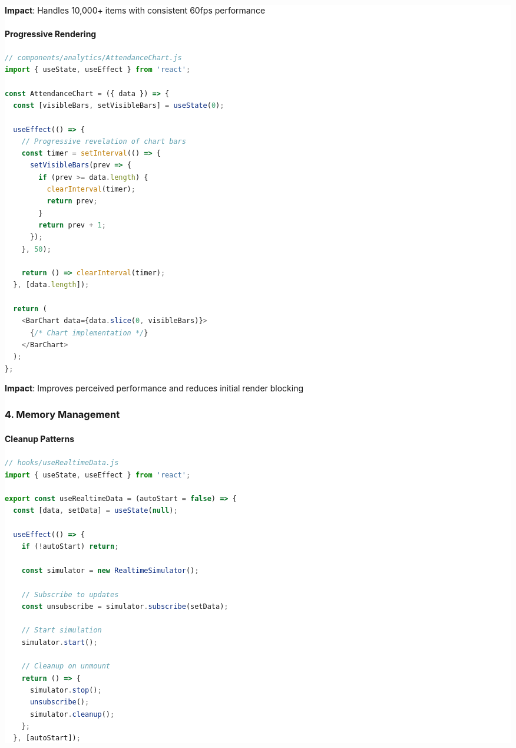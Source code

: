 **Impact**: Handles 10,000+ items with consistent 60fps performance

#### Progressive Rendering
```javascript
// components/analytics/AttendanceChart.js
import { useState, useEffect } from 'react';

const AttendanceChart = ({ data }) => {
  const [visibleBars, setVisibleBars] = useState(0);
  
  useEffect(() => {
    // Progressive revelation of chart bars
    const timer = setInterval(() => {
      setVisibleBars(prev => {
        if (prev >= data.length) {
          clearInterval(timer);
          return prev;
        }
        return prev + 1;
      });
    }, 50);
    
    return () => clearInterval(timer);
  }, [data.length]);

  return (
    <BarChart data={data.slice(0, visibleBars)}>
      {/* Chart implementation */}
    </BarChart>
  );
};
```

**Impact**: Improves perceived performance and reduces initial render blocking

### 4. Memory Management

#### Cleanup Patterns
```javascript
// hooks/useRealtimeData.js
import { useState, useEffect } from 'react';

export const useRealtimeData = (autoStart = false) => {
  const [data, setData] = useState(null);
  
  useEffect(() => {
    if (!autoStart) return;
    
    const simulator = new RealtimeSimulator();
    
    // Subscribe to updates
    const unsubscribe = simulator.subscribe(setData);
    
    // Start simulation
    simulator.start();
    
    // Cleanup on unmount
    return () => {
      simulator.stop();
      unsubscribe();
      simulator.cleanup();
    };
  }, [autoStart]);

```